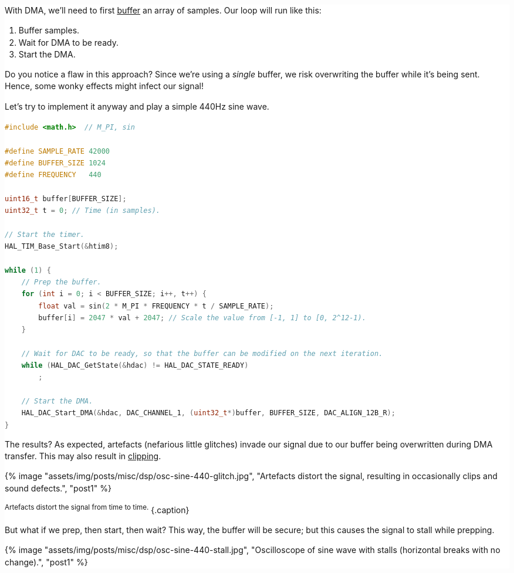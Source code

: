 With DMA, we’ll need to first [buffer](/posts/digital-audio-synthesis-for-dummies-part-2/#buffering) an array of samples. Our loop will run like this:

1. Buffer samples.
2. Wait for DMA to be ready.
3. Start the DMA.

Do you notice a flaw in this approach? Since we’re using a *single* buffer, we risk overwriting the buffer while it’s being sent. Hence, some wonky effects might infect our signal!

Let’s try to implement it anyway and play a simple 440Hz sine wave.

```cpp
#include <math.h>  // M_PI, sin

#define SAMPLE_RATE 42000
#define BUFFER_SIZE 1024
#define FREQUENCY   440

uint16_t buffer[BUFFER_SIZE];
uint32_t t = 0; // Time (in samples).

// Start the timer.
HAL_TIM_Base_Start(&htim8);

while (1) {
    // Prep the buffer.
    for (int i = 0; i < BUFFER_SIZE; i++, t++) {
        float val = sin(2 * M_PI * FREQUENCY * t / SAMPLE_RATE);
        buffer[i] = 2047 * val + 2047; // Scale the value from [-1, 1] to [0, 2^12-1).
    }

    // Wait for DAC to be ready, so that the buffer can be modified on the next iteration.
    while (HAL_DAC_GetState(&hdac) != HAL_DAC_STATE_READY)
        ;

    // Start the DMA.
    HAL_DAC_Start_DMA(&hdac, DAC_CHANNEL_1, (uint32_t*)buffer, BUFFER_SIZE, DAC_ALIGN_12B_R);
}
```

The results? As expected, artefacts (nefarious little glitches) invade our signal due to our buffer being overwritten during DMA transfer. This may also result in [clipping](/posts/digital-audio-synthesis-for-dummies-part-1#clipping).

{% image "assets/img/posts/misc/dsp/osc-sine-440-glitch.jpg", "Artefacts distort the signal, resulting in occasionally clips and sound defects.", "post1" %}

<sup>Artefacts distort the signal from time to time.</sup>
{.caption}

But what if we prep, then start, then wait? This way, the buffer will be secure; but this causes the signal to stall while prepping.

<a id="stall-img"></a>
{% image "assets/img/posts/misc/dsp/osc-sine-440-stall.jpg", "Oscilloscope of sine wave with stalls (horizontal breaks with no change).", "post1" %}


[^subtopics]: Each of these components (especially hardware) deserve their own post to be properly introduced; but for the sake of keeping this post short, I’ll only introduce them briefly and link to other resources for further perusal.
[^stm]: There are several popular microcontroller brands each with their pros and cons. STM is one such brand. It’s a bit overkill for demonstrating audio synthesis, but I chose it here because of my familiarity, and to demonstrate my STM32 MIDI Keyboard project. Rest assured the concepts are transferable, though hardware implementations may differ between brands.
[^ticktock]: The only culinary experience Tick-Tock’s familiar with is hunting Captain Hook. As for embedded systems, I’m sure he has experience demolishing them out of pure enjoyment.
[^clock]: The MCU clock is like the backbone of a controller. It controls the processing speed and pretty much everything!—timers, ADC, DAC, communication protocols, and whatnot.
[^upesy]: [How do microcontroller timers work?](https://www.upesy.com/blogs/tutorials/how-works-timers-in-micro-controllers) – A decent article on timers. Diagrams are in French though.
[^timer-events]: The extent of timer events depends on hardware support. Timers can do a lot on ST boards. For other brands, you may need to check the datasheet or reference manual.
[^cubeide]: STM32 CubeIDE also has CubeMX features built-in, along with jank Eclipse IDE support. Useful if you’re switching back and forth a lot between code and hardware.
[^chtim]: We chose Timer 8 with Channel 4 because its pins were available, and other timers had occupied pins. The timer and channel you use depends on your STM board and model. If you’re following along this post, make sure to choose a timer which has DMA generation. When in doubt, refer to the reference manual.[^rm0090]
[^codegen]: In CubeMX, you can generate code by clicking the *Project* > *Generate Code* menu option. Keep in mind that only code between `USER CODE BEGIN` and `USER CODE END` comments will be preserved by ST's code generator.
[^lossy]: Keep in mind that sampling a continuous signal is a lossy conversion. Information is bound to be loss. A DAC can only replicate the original signal so much.
[^dacalignment]: There are pros to using 8-bit or 12-bit DAC. 8-bit conversion is faster, whereas 12-bit offers higher resolution. To slightly complicate things, the 12-bit DAC option on our STM32 can be aligned either left or right. That is, we can choose whether our data takes up the first 12 bits or last 12 bits on a 16-bit (2-byte) space. Alignment exists to [save you a shift operation](https://electronics.stackexchange.com/a/565451), which depends on your application.
[^rm0090]: [STM's Official Reference Manual for F405/F415, F407/F417, F427/F437, F429/F439 boards](https://www.st.com/resource/en/reference_manual/rm0090-stm32f405415-stm32f407417-stm32f427437-and-stm32f429439-advanced-armbased-32bit-mcus-stmicroelectronics.pdf). Definitely something to refer to if you’re working on one of those boards.
[^amajor]: I like minor chords as well, but it's not appropriate to play A minor.